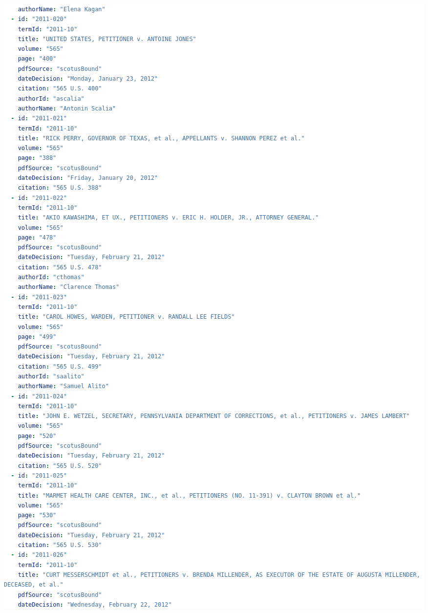 ```yaml
    authorName: "Elena Kagan"
  - id: "2011-020"
    termId: "2011-10"
    title: "UNITED STATES, PETITIONER v. ANTOINE JONES"
    volume: "565"
    page: "400"
    pdfSource: "scotusBound"
    dateDecision: "Monday, January 23, 2012"
    citation: "565 U.S. 400"
    authorId: "ascalia"
    authorName: "Antonin Scalia"
  - id: "2011-021"
    termId: "2011-10"
    title: "RICK PERRY, GOVERNOR OF TEXAS, et al., APPELLANTS v. SHANNON PEREZ et al."
    volume: "565"
    page: "388"
    pdfSource: "scotusBound"
    dateDecision: "Friday, January 20, 2012"
    citation: "565 U.S. 388"
  - id: "2011-022"
    termId: "2011-10"
    title: "AKIO KAWASHIMA, ET UX., PETITIONERS v. ERIC H. HOLDER, JR., ATTORNEY GENERAL."
    volume: "565"
    page: "478"
    pdfSource: "scotusBound"
    dateDecision: "Tuesday, February 21, 2012"
    citation: "565 U.S. 478"
    authorId: "cthomas"
    authorName: "Clarence Thomas"
  - id: "2011-023"
    termId: "2011-10"
    title: "CAROL HOWES, WARDEN, PETITIONER v. RANDALL LEE FIELDS"
    volume: "565"
    page: "499"
    pdfSource: "scotusBound"
    dateDecision: "Tuesday, February 21, 2012"
    citation: "565 U.S. 499"
    authorId: "saalito"
    authorName: "Samuel Alito"
  - id: "2011-024"
    termId: "2011-10"
    title: "JOHN E. WETZEL, SECRETARY, PENNSYLVANIA DEPARTMENT OF CORRECTIONS, et al., PETITIONERS v. JAMES LAMBERT"
    volume: "565"
    page: "520"
    pdfSource: "scotusBound"
    dateDecision: "Tuesday, February 21, 2012"
    citation: "565 U.S. 520"
  - id: "2011-025"
    termId: "2011-10"
    title: "MARMET HEALTH CARE CENTER, INC., et al., PETITIONERS (NO. 11-391) v. CLAYTON BROWN et al."
    volume: "565"
    page: "530"
    pdfSource: "scotusBound"
    dateDecision: "Tuesday, February 21, 2012"
    citation: "565 U.S. 530"
  - id: "2011-026"
    termId: "2011-10"
    title: "CURT MESSERSCHMIDT et al., PETITIONERS v. BRENDA MILLENDER, AS EXECUTOR OF THE ESTATE OF AUGUSTA MILLENDER, DECEASED, et al."
    pdfSource: "scotusBound"
    dateDecision: "Wednesday, February 22, 2012"
```